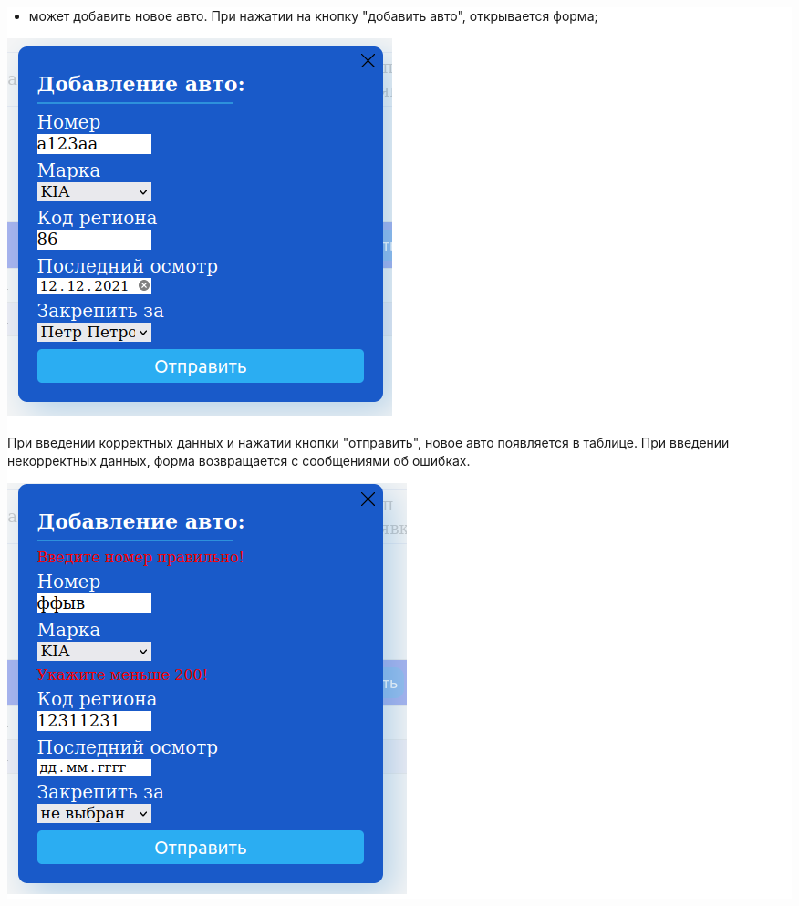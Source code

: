

- может добавить новое авто. При нажатии на кнопку "добавить авто", открывается форма;


![](https://github.com/Kolobok99/car_park/blob/master/docs_images/Pasted%20image%2020220708140243.png)



При введении корректных данных и нажатии кнопки "отправить", новое авто появляется в таблице.
При введении некорректных данных, форма возвращается с сообщениями об ошибках.


![](https://github.com/Kolobok99/car_park/blob/master/docs_images/Pasted%20image%2020220708140450.png)
